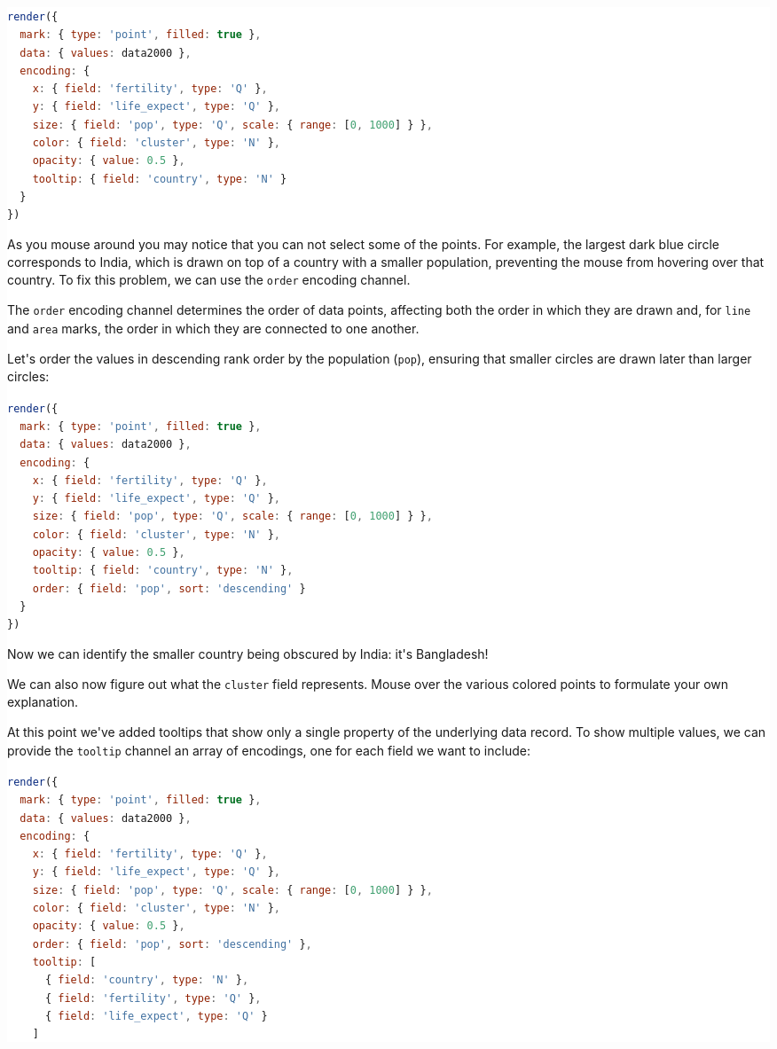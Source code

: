 ```js echo
render({
  mark: { type: 'point', filled: true },
  data: { values: data2000 },
  encoding: {
    x: { field: 'fertility', type: 'Q' },
    y: { field: 'life_expect', type: 'Q' },
    size: { field: 'pop', type: 'Q', scale: { range: [0, 1000] } },
    color: { field: 'cluster', type: 'N' },
    opacity: { value: 0.5 },
    tooltip: { field: 'country', type: 'N' }
  }
})
```

As you mouse around you may notice that you can not select some of the points. For example, the largest dark blue circle corresponds to India, which is drawn on top of a country with a smaller population, preventing the mouse from hovering over that country. To fix this problem, we can use the `order` encoding channel.

The `order` encoding channel determines the order of data points, affecting both the order in which they are drawn and, for `line` and `area` marks, the order in which they are connected to one another.

Let's order the values in descending rank order by the population (`pop`), ensuring that smaller circles are drawn later than larger circles:

```js echo
render({
  mark: { type: 'point', filled: true },
  data: { values: data2000 },
  encoding: {
    x: { field: 'fertility', type: 'Q' },
    y: { field: 'life_expect', type: 'Q' },
    size: { field: 'pop', type: 'Q', scale: { range: [0, 1000] } },
    color: { field: 'cluster', type: 'N' },
    opacity: { value: 0.5 },
    tooltip: { field: 'country', type: 'N' },
    order: { field: 'pop', sort: 'descending' }
  }
})
```

Now we can identify the smaller country being obscured by India: it's Bangladesh!

We can also now figure out what the `cluster` field represents. Mouse over the various colored points to formulate your own explanation.

At this point we've added tooltips that show only a single property of the underlying data record. To show multiple values, we can provide the `tooltip` channel an array of encodings, one for each field we want to include:

```js echo
render({
  mark: { type: 'point', filled: true },
  data: { values: data2000 },
  encoding: {
    x: { field: 'fertility', type: 'Q' },
    y: { field: 'life_expect', type: 'Q' },
    size: { field: 'pop', type: 'Q', scale: { range: [0, 1000] } },
    color: { field: 'cluster', type: 'N' },
    opacity: { value: 0.5 },
    order: { field: 'pop', sort: 'descending' },
    tooltip: [
      { field: 'country', type: 'N' },
      { field: 'fertility', type: 'Q' },
      { field: 'life_expect', type: 'Q' }
    ]
```